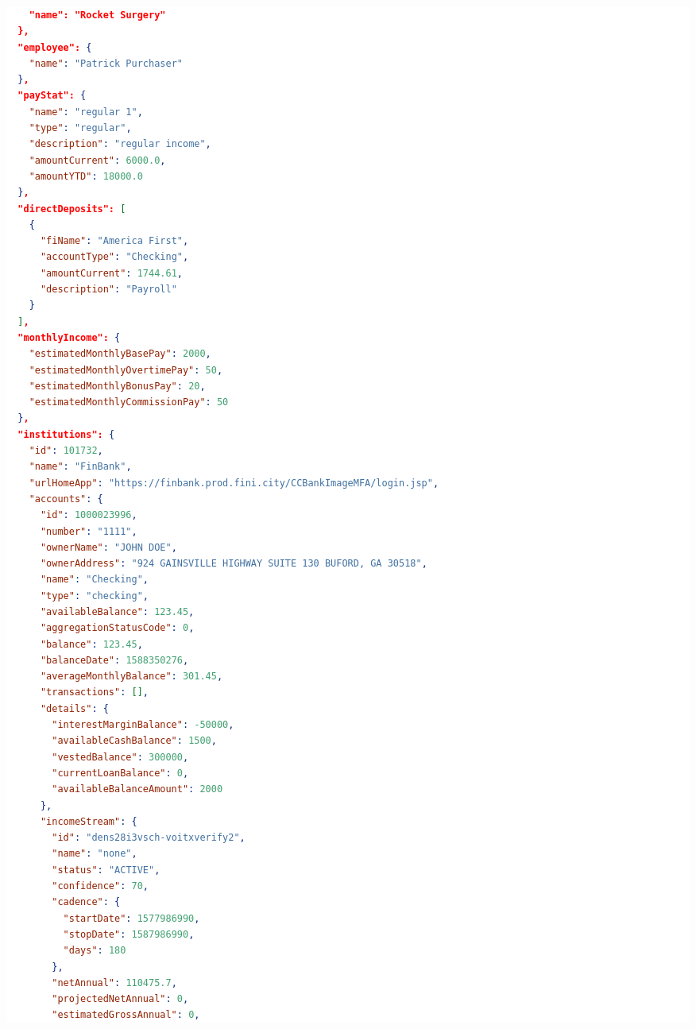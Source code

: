 ```json
    "name": "Rocket Surgery"
  },
  "employee": {
    "name": "Patrick Purchaser"
  },
  "payStat": {
    "name": "regular 1",
    "type": "regular",
    "description": "regular income",
    "amountCurrent": 6000.0,
    "amountYTD": 18000.0
  },
  "directDeposits": [
    {
      "fiName": "America First",
      "accountType": "Checking",
      "amountCurrent": 1744.61,
      "description": "Payroll"
    }
  ],
  "monthlyIncome": {
    "estimatedMonthlyBasePay": 2000,
    "estimatedMonthlyOvertimePay": 50,
    "estimatedMonthlyBonusPay": 20,
    "estimatedMonthlyCommissionPay": 50
  },
  "institutions": {
    "id": 101732,
    "name": "FinBank",
    "urlHomeApp": "https://finbank.prod.fini.city/CCBankImageMFA/login.jsp",
    "accounts": {
      "id": 1000023996,
      "number": "1111",
      "ownerName": "JOHN DOE",
      "ownerAddress": "924 GAINSVILLE HIGHWAY SUITE 130 BUFORD, GA 30518",
      "name": "Checking",
      "type": "checking",
      "availableBalance": 123.45,
      "aggregationStatusCode": 0,
      "balance": 123.45,
      "balanceDate": 1588350276,
      "averageMonthlyBalance": 301.45,
      "transactions": [],
      "details": {
        "interestMarginBalance": -50000,
        "availableCashBalance": 1500,
        "vestedBalance": 300000,
        "currentLoanBalance": 0,
        "availableBalanceAmount": 2000
      },
      "incomeStream": {
        "id": "dens28i3vsch-voitxverify2",
        "name": "none",
        "status": "ACTIVE",
        "confidence": 70,
        "cadence": {
          "startDate": 1577986990,
          "stopDate": 1587986990,
          "days": 180
        },
        "netAnnual": 110475.7,
        "projectedNetAnnual": 0,
        "estimatedGrossAnnual": 0,
```